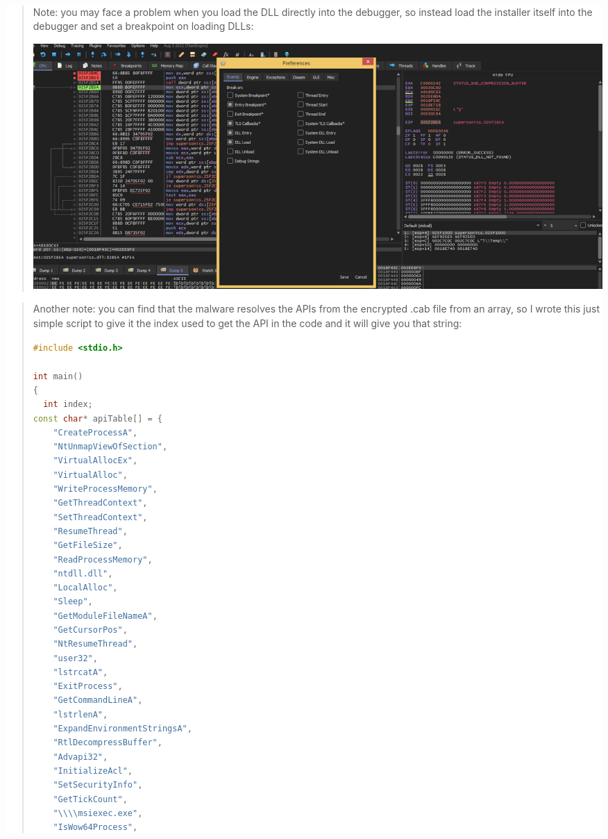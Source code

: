 > Note: you may face a problem when you load the DLL directly into the debugger, so instead load the installer itself into the debugger and set a breakpoint on loading DLLs:
>
> [![9](/assets/images/malware-analysis/botnet-variant/9.png)](/assets/images/malware-analysis/botnet-variant/9.png)


> Another note: you can find that the malware resolves the APIs from the encrypted .cab file from an array, so I wrote this just simple script to give it the index used to get the API in the code and it will give you that string:
> ```cpp
> #include <stdio.h>
> 
> int main()
> {
> 	int index;
> const char* apiTable[] = {
>     "CreateProcessA",
>     "NtUnmapViewOfSection",
>     "VirtualAllocEx",
>     "VirtualAlloc",
>     "WriteProcessMemory",
>     "GetThreadContext",
>     "SetThreadContext",
>     "ResumeThread",
>     "GetFileSize",
>     "ReadProcessMemory",
>     "ntdll.dll",
>     "LocalAlloc",
>     "Sleep",
>     "GetModuleFileNameA",
>     "GetCursorPos",
>     "NtResumeThread",
>     "user32",
>     "lstrcatA",
>     "ExitProcess",
>     "GetCommandLineA",
>     "lstrlenA",
>     "ExpandEnvironmentStringsA",
>     "RtlDecompressBuffer",
>     "Advapi32",
>     "InitializeAcl",
>     "SetSecurityInfo",
>     "GetTickCount",
>     "\\\\msiexec.exe",
>     "IsWow64Process",